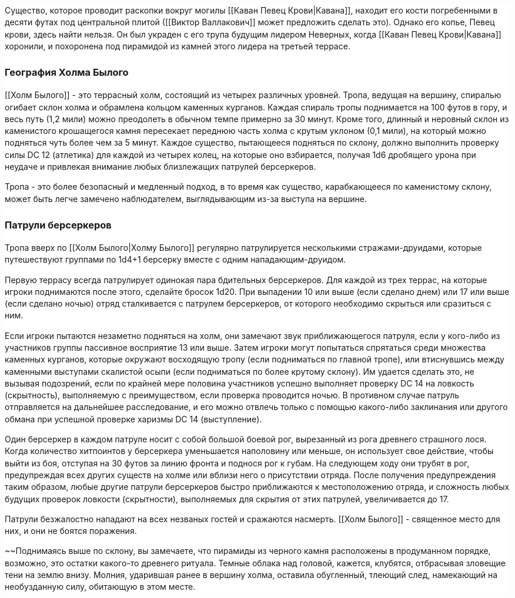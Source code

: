 Существо, которое проводит раскопки вокруг могилы [[Каван Певец Крови|Кавана]], находит его кости погребенными в десяти футах под центральной плитой ([[Виктор Валлакович]] может предложить сделать это). Однако его копье, Певец крови, здесь найти нельзя. Он был украден с его трупа будущим лидером Неверных, когда [[Каван Певец Крови|Кавана]] хоронили, и похоронена под пирамидой из камней этого лидера на третьей террасе.

### География Холма Былого

[[Холм Былого]] - это террасный холм, состоящий из четырех различных уровней. Тропа, ведущая на вершину, спиралью огибает склон холма и обрамлена кольцом каменных курганов. Каждая спираль тропы поднимается на 100 футов в гору, и весь путь (1,2 мили) можно преодолеть в обычном темпе примерно за 30 минут. Кроме того, длинный и неровный склон из каменистого крошащегося камня пересекает переднюю часть холма с крутым уклоном (0,1 мили), на который можно подняться чуть более чем за 5 минут. Каждое существо, пытающееся подняться по склону, должно выполнить проверку силы DC 12 (атлетика) для каждой из четырех колец, на которые оно взбирается, получая 1d6 дробящего урона  при неудаче и привлекая внимание любых близлежащих патрулей берсеркеров.

Тропа - это более безопасный и медленный подход, в то время как существо, карабкающееся по каменистому склону, может быть легче замечено наблюдателем, выглядывающим из-за выступа на вершине.

### Патрули берсеркеров

Тропа вверх по [[Холм Былого|Холму Былого]] регулярно патрулируется несколькими стражами-друидами, которые путешествуют группами по 1d4+1 берсерку вместе с одним нападающим-друидом.

Первую террасу всегда патрулирует одинокая пара бдительных берсеркеров. Для каждой из трех террас, на которые игроки поднимаются после этого, сделайте бросок 1d20. При выпадении 10 или выше (если сделано днем) или 17 или выше (если сделано ночью) отряд сталкивается с патрулем берсеркеров, от которого необходимо скрыться или сразиться с ним.

Если игроки пытаются незаметно подняться на холм, они замечают звук приближающегося патруля, если у кого-либо из участников группы пассивное восприятие 13 или выше. Затем игроки могут попытаться спрятаться среди множества каменных курганов, которые окружают восходящую тропу (если подниматься по главной тропе), или втиснувшись между каменными выступами скалистой осыпи (если подниматься по более крутому склону). Им удается сделать это, не вызывая подозрений, если по крайней мере половина участников успешно выполняет проверку DC 14 на ловкость (скрытность), выполняемую с преимуществом, если проверка проводится ночью. В противном случае патруль отправляется на дальнейшее расследование, и его можно отвлечь только с помощью какого-либо заклинания или другого обмана при успешной проверке харизмы DC 14 (выступление).

Один берсеркер в каждом патруле носит с собой большой боевой рог, вырезанный из рога древнего страшного лося. Когда количество хитпоинтов у берсеркера уменьшается наполовину или меньше, он использует свое действие, чтобы выйти из боя, отступая на 30 футов за линию фронта и поднося рог к губам. На следующем ходу они трубят в рог, предупреждая всех других существ на холме или вблизи него о присутствии отряда. После получения предупреждения таким образом, любые другие патрули берсеркеров быстро приближаются к местоположению отряда, и сложность любых будущих проверок ловкости (скрытности), выполняемых для скрытия от этих патрулей, увеличивается до 17.

Патрули безжалостно нападают на всех незваных гостей и сражаются насмерть. [[Холм Былого]] - священное место для них, и они не боятся поражения.




~~Поднимаясь выше по склону, вы замечаете, что пирамиды из черного камня расположены в продуманном порядке, возможно, это остатки какого-то древнего ритуала. Темные облака над головой, кажется, клубятся, отбрасывая зловещие тени на землю внизу. Молния, ударившая ранее в вершину холма, оставила обугленный, тлеющий след, намекающий на необузданную силу, обитающую в этом месте.

